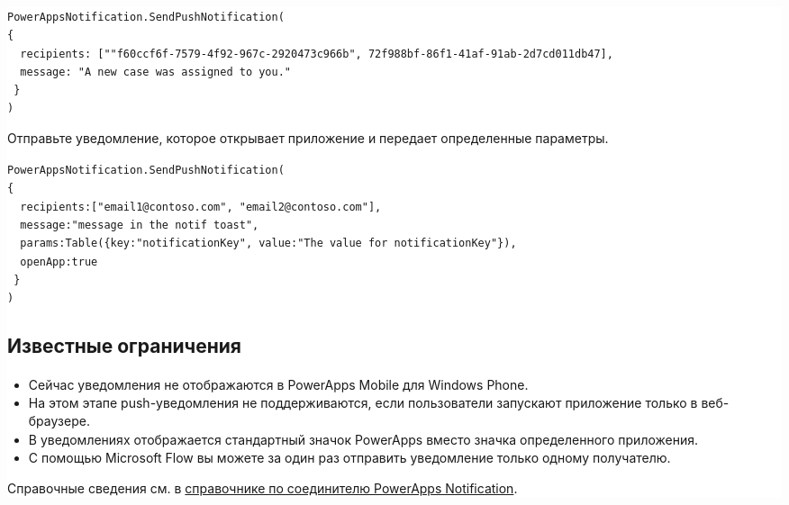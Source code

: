 ```
PowerAppsNotification.SendPushNotification(
{
  recipients: [""f60ccf6f-7579-4f92-967c-2920473c966b", 72f988bf-86f1-41af-91ab-2d7cd011db47],
  message: "A new case was assigned to you."
 }
)
```

Отправьте уведомление, которое открывает приложение и передает определенные параметры.

```
PowerAppsNotification.SendPushNotification(
{
  recipients:["email1@contoso.com", "email2@contoso.com"],
  message:"message in the notif toast",
  params:Table({key:"notificationKey", value:"The value for notificationKey"}),
  openApp:true
 }
)
```

## <a name="known-limitations"></a>Известные ограничения
* Сейчас уведомления не отображаются в PowerApps Mobile для Windows Phone.
* На этом этапе push-уведомления не поддерживаются, если пользователи запускают приложение только в веб-браузере.
* В уведомлениях отображается стандартный значок PowerApps вместо значка определенного приложения.
* С помощью Microsoft Flow вы можете за один раз отправить уведомление только одному получателю.

Справочные сведения см. в [справочнике по соединителю PowerApps Notification](https://docs.microsoft.com/connectors/powerappsnotification/).

